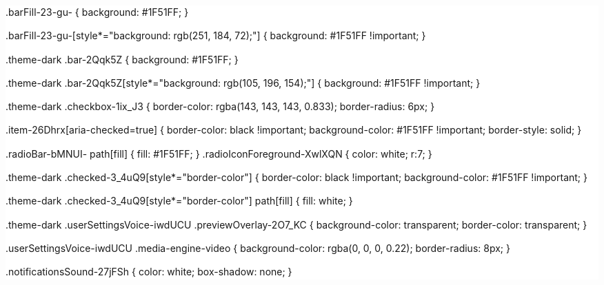 .barFill-23-gu- {
    background: #1F51FF;
}

.barFill-23-gu-[style*="background: rgb(251, 184, 72);"] {
    background: #1F51FF !important;
}

.theme-dark .bar-2Qqk5Z {
    background: #1F51FF;
}

.theme-dark .bar-2Qqk5Z[style*="background: rgb(105, 196, 154);"] {
    background: #1F51FF !important;
}

.theme-dark .checkbox-1ix_J3 {
    border-color: rgba(143, 143, 143, 0.833);
    border-radius: 6px;
}

.item-26Dhrx[aria-checked=true] {
    border-color: black !important;
    background-color: #1F51FF !important;
    border-style: solid;
}

.radioBar-bMNUI- path[fill] {
	fill: #1F51FF;
}
.radioIconForeground-XwlXQN {
	color: white;
	r:7;
}

.theme-dark .checked-3_4uQ9[style*="border-color"] {
    border-color: black !important;
    background-color: #1F51FF !important;
}

.theme-dark .checked-3_4uQ9[style*="border-color"] path[fill] {
    fill: white;
}

.theme-dark .userSettingsVoice-iwdUCU .previewOverlay-2O7_KC {
    background-color: transparent;
    border-color: transparent;
}

.userSettingsVoice-iwdUCU .media-engine-video {
    background-color: rgba(0, 0, 0, 0.22);
    border-radius: 8px;
}

.notificationsSound-27jFSh {
    color: white;
    box-shadow: none;
}
